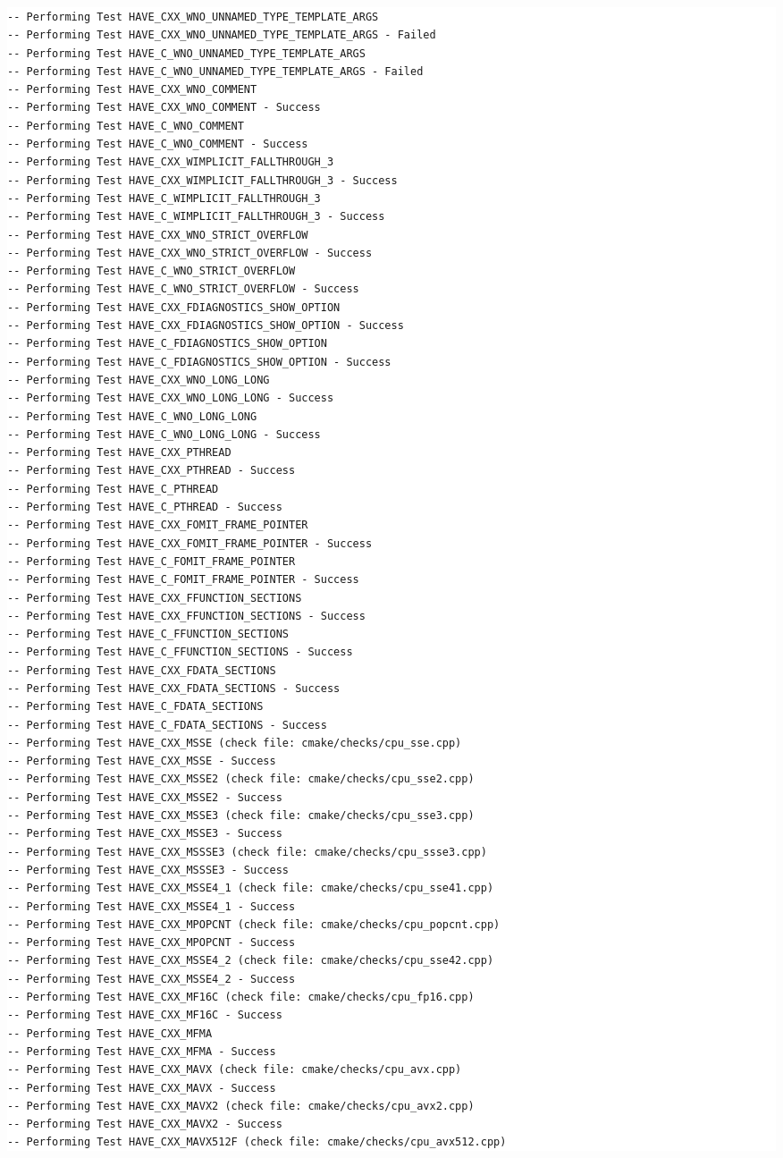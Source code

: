 ```console
-- Performing Test HAVE_CXX_WNO_UNNAMED_TYPE_TEMPLATE_ARGS
-- Performing Test HAVE_CXX_WNO_UNNAMED_TYPE_TEMPLATE_ARGS - Failed
-- Performing Test HAVE_C_WNO_UNNAMED_TYPE_TEMPLATE_ARGS
-- Performing Test HAVE_C_WNO_UNNAMED_TYPE_TEMPLATE_ARGS - Failed
-- Performing Test HAVE_CXX_WNO_COMMENT
-- Performing Test HAVE_CXX_WNO_COMMENT - Success
-- Performing Test HAVE_C_WNO_COMMENT
-- Performing Test HAVE_C_WNO_COMMENT - Success
-- Performing Test HAVE_CXX_WIMPLICIT_FALLTHROUGH_3
-- Performing Test HAVE_CXX_WIMPLICIT_FALLTHROUGH_3 - Success
-- Performing Test HAVE_C_WIMPLICIT_FALLTHROUGH_3
-- Performing Test HAVE_C_WIMPLICIT_FALLTHROUGH_3 - Success
-- Performing Test HAVE_CXX_WNO_STRICT_OVERFLOW
-- Performing Test HAVE_CXX_WNO_STRICT_OVERFLOW - Success
-- Performing Test HAVE_C_WNO_STRICT_OVERFLOW
-- Performing Test HAVE_C_WNO_STRICT_OVERFLOW - Success
-- Performing Test HAVE_CXX_FDIAGNOSTICS_SHOW_OPTION
-- Performing Test HAVE_CXX_FDIAGNOSTICS_SHOW_OPTION - Success
-- Performing Test HAVE_C_FDIAGNOSTICS_SHOW_OPTION
-- Performing Test HAVE_C_FDIAGNOSTICS_SHOW_OPTION - Success
-- Performing Test HAVE_CXX_WNO_LONG_LONG
-- Performing Test HAVE_CXX_WNO_LONG_LONG - Success
-- Performing Test HAVE_C_WNO_LONG_LONG
-- Performing Test HAVE_C_WNO_LONG_LONG - Success
-- Performing Test HAVE_CXX_PTHREAD
-- Performing Test HAVE_CXX_PTHREAD - Success
-- Performing Test HAVE_C_PTHREAD
-- Performing Test HAVE_C_PTHREAD - Success
-- Performing Test HAVE_CXX_FOMIT_FRAME_POINTER
-- Performing Test HAVE_CXX_FOMIT_FRAME_POINTER - Success
-- Performing Test HAVE_C_FOMIT_FRAME_POINTER
-- Performing Test HAVE_C_FOMIT_FRAME_POINTER - Success
-- Performing Test HAVE_CXX_FFUNCTION_SECTIONS
-- Performing Test HAVE_CXX_FFUNCTION_SECTIONS - Success
-- Performing Test HAVE_C_FFUNCTION_SECTIONS
-- Performing Test HAVE_C_FFUNCTION_SECTIONS - Success
-- Performing Test HAVE_CXX_FDATA_SECTIONS
-- Performing Test HAVE_CXX_FDATA_SECTIONS - Success
-- Performing Test HAVE_C_FDATA_SECTIONS
-- Performing Test HAVE_C_FDATA_SECTIONS - Success
-- Performing Test HAVE_CXX_MSSE (check file: cmake/checks/cpu_sse.cpp)
-- Performing Test HAVE_CXX_MSSE - Success
-- Performing Test HAVE_CXX_MSSE2 (check file: cmake/checks/cpu_sse2.cpp)
-- Performing Test HAVE_CXX_MSSE2 - Success
-- Performing Test HAVE_CXX_MSSE3 (check file: cmake/checks/cpu_sse3.cpp)
-- Performing Test HAVE_CXX_MSSE3 - Success
-- Performing Test HAVE_CXX_MSSSE3 (check file: cmake/checks/cpu_ssse3.cpp)
-- Performing Test HAVE_CXX_MSSSE3 - Success
-- Performing Test HAVE_CXX_MSSE4_1 (check file: cmake/checks/cpu_sse41.cpp)
-- Performing Test HAVE_CXX_MSSE4_1 - Success
-- Performing Test HAVE_CXX_MPOPCNT (check file: cmake/checks/cpu_popcnt.cpp)
-- Performing Test HAVE_CXX_MPOPCNT - Success
-- Performing Test HAVE_CXX_MSSE4_2 (check file: cmake/checks/cpu_sse42.cpp)
-- Performing Test HAVE_CXX_MSSE4_2 - Success
-- Performing Test HAVE_CXX_MF16C (check file: cmake/checks/cpu_fp16.cpp)
-- Performing Test HAVE_CXX_MF16C - Success
-- Performing Test HAVE_CXX_MFMA
-- Performing Test HAVE_CXX_MFMA - Success
-- Performing Test HAVE_CXX_MAVX (check file: cmake/checks/cpu_avx.cpp)
-- Performing Test HAVE_CXX_MAVX - Success
-- Performing Test HAVE_CXX_MAVX2 (check file: cmake/checks/cpu_avx2.cpp)
-- Performing Test HAVE_CXX_MAVX2 - Success
-- Performing Test HAVE_CXX_MAVX512F (check file: cmake/checks/cpu_avx512.cpp)
```
